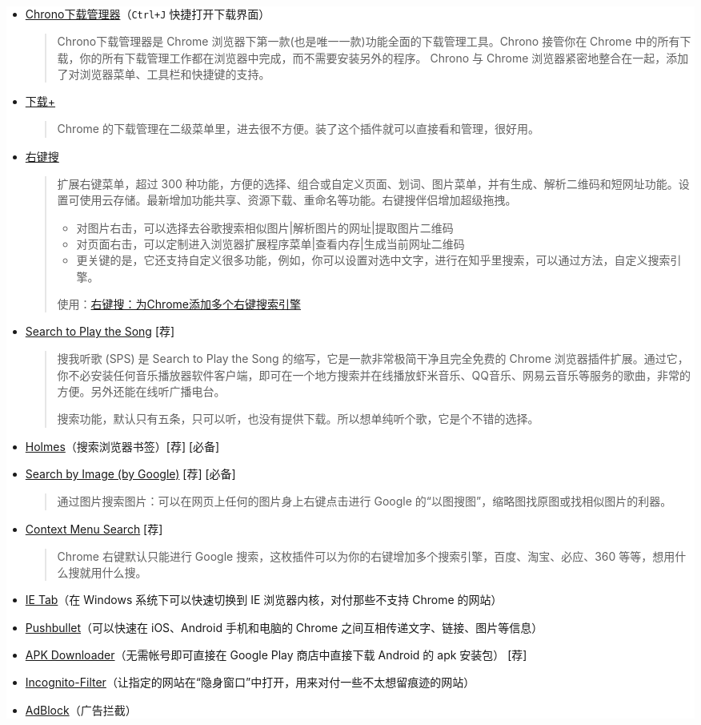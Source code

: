 - [Chrono下载管理器](https://chrome.google.com/webstore/detail/chrono-download-manager/mciiogijehkdemklbdcbfkefimifhecn/related?utm_source=chrome-ntp-icon)（`Ctrl+J` 快捷打开下载界面）

  > Chrono下载管理器是 Chrome 浏览器下第一款(也是唯一一款)功能全面的下载管理工具。Chrono 接管你在 Chrome 中的所有下载，你的所有下载管理工作都在浏览器中完成，而不需要安装另外的程序。 Chrono 与 Chrome 浏览器紧密地整合在一起，添加了对浏览器菜单、工具栏和快捷键的支持。

- [下载+](<https://chrome.google.com/webstore/detail/download-plus/gokgophibdidjjpildcdbfpmcahilaaf/related?utm_source=chrome-ntp-icon>)

  > Chrome 的下载管理在二级菜单里，进去很不方便。装了这个插件就可以直接看和管理，很好用。

- [右键搜](https://chrome.google.com/webstore/detail/context-menus/phlfmkfpmphogkomddckmggcfpmfchpn/related?utm_source=chrome-app-launcher-info-dialog)

  > 扩展右键菜单，超过 300 种功能，方便的选择、组合或自定义页面、划词、图片菜单，并有生成、解析二维码和短网址功能。设置可使用云存储。最新增加功能共享、资源下载、重命名等功能。右键搜伴侣增加超级拖拽。
  >
  > - 对图片右击，可以选择去谷歌搜索相似图片|解析图片的网址|提取图片二维码
  > - 对页面右击，可以定制进入浏览器扩展程序菜单|查看内存|生成当前网址二维码
  > - 更关键的是，它还支持自定义很多功能，例如，你可以设置对选中文字，进行在知乎里搜索，可以通过方法，自定义搜索引擎。
  >
  > 使用：[右键搜：为Chrome添加多个右键搜索引擎](https://jingyan.baidu.com/article/3c48dd3471d67fe10be358fd.html)

- [Search to Play the Song](https://chrome.google.com/webstore/detail/search-to-play-the-song/anfmgjkkbagjfdejhbjdiapgkbhpigpm/related?utm_source=chrome-ntp-icon)  [荐]

  > 搜我听歌 (SPS) 是 Search to Play the Song 的缩写，它是一款非常极简干净且完全免费的 Chrome 浏览器插件扩展。通过它，你不必安装任何音乐播放器软件客户端，即可在一个地方搜索并在线播放虾米音乐、QQ音乐、网易云音乐等服务的歌曲，非常的方便。另外还能在线听广播电台。
  >
  > 搜索功能，默认只有五条，只可以听，也没有提供下载。所以想单纯听个歌，它是个不错的选择。

- [Holmes](https://chrome.google.com/webstore/detail/holmes/gokficnebmomagijbakglkcmhdbchbhn/related)（搜索浏览器书签）[荐]  [必备]

- [Search by Image (by Google)](https://chrome.google.com/webstore/detail/search-by-image-by-google/dajedkncpodkggklbegccjpmnglmnflm/related)  [荐]  [必备]

  > 通过图片搜索图片：可以在网页上任何的图片身上右键点击进行 Google 的“以图搜图”，缩略图找原图或找相似图片的利器。

- [Context Menu Search](https://chrome.google.com/webstore/detail/context-menu-search/ocpcmghnefmdhljkoiapafejjohldoga/related)  [荐]

  > Chrome 右键默认只能进行 Google 搜索，这枚插件可以为你的右键增加多个搜索引擎，百度、淘宝、必应、360 等等，想用什么搜就用什么搜。

- [IE Tab](https://chrome.google.com/webstore/detail/ie-tab/hehijbfgiekmjfkfjpbkbammjbdenadd)（在 Windows 系统下可以快速切换到 IE 浏览器内核，对付那些不支持 Chrome 的网站）

- [Pushbullet](https://chrome.google.com/webstore/detail/pushbullet/chlffgpmiacpedhhbkiomidkjlcfhogd)（可以快速在 iOS、Android 手机和电脑的 Chrome 之间互相传递文字、链接、图片等信息）

- [APK Downloader](https://chrome.google.com/webstore/detail/apk-downloader/fgljidimohbcmjdabiecfeikkmpbjegm/related)（无需帐号即可直接在 Google Play 商店中直接下载 Android 的 apk 安装包）  [荐]

- [Incognito-Filter](https://chrome.google.com/webstore/detail/incognito-filter/cifilbmpnkjinlkchohdfcpdkmpngiik/related)（让指定的网站在“隐身窗口”中打开，用来对付一些不太想留痕迹的网站）

- [AdBlock](https://chrome.google.com/webstore/detail/adblock/gighmmpiobklfepjocnamgkkbiglidom/related?utm_source=chrome-ntp-icon)（广告拦截）
